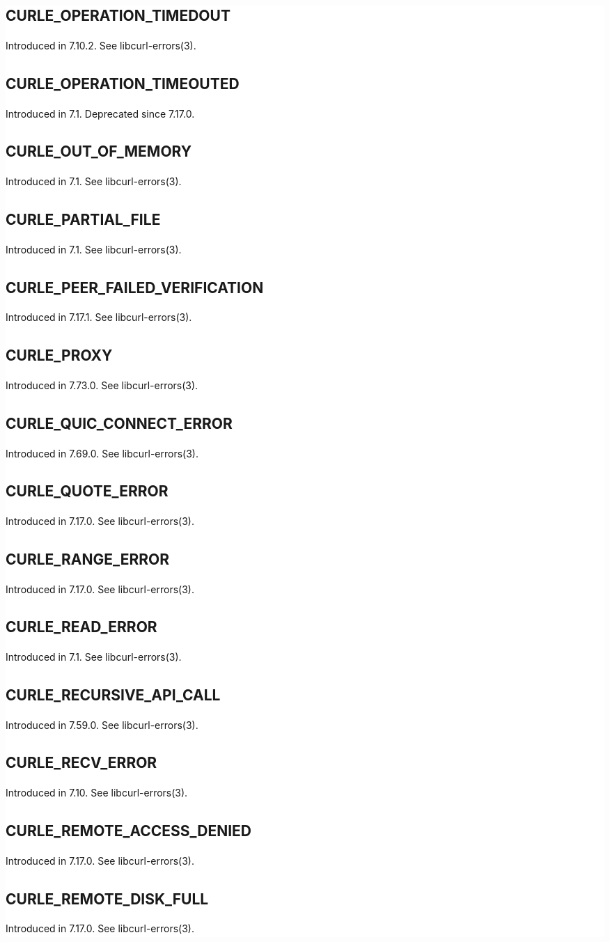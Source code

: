 ## CURLE_OPERATION_TIMEDOUT
Introduced in 7.10.2. See libcurl-errors(3).

## CURLE_OPERATION_TIMEOUTED
Introduced in 7.1. Deprecated since 7.17.0.

## CURLE_OUT_OF_MEMORY
Introduced in 7.1. See libcurl-errors(3).

## CURLE_PARTIAL_FILE
Introduced in 7.1. See libcurl-errors(3).

## CURLE_PEER_FAILED_VERIFICATION
Introduced in 7.17.1. See libcurl-errors(3).

## CURLE_PROXY
Introduced in 7.73.0. See libcurl-errors(3).

## CURLE_QUIC_CONNECT_ERROR
Introduced in 7.69.0. See libcurl-errors(3).

## CURLE_QUOTE_ERROR
Introduced in 7.17.0. See libcurl-errors(3).

## CURLE_RANGE_ERROR
Introduced in 7.17.0. See libcurl-errors(3).

## CURLE_READ_ERROR
Introduced in 7.1. See libcurl-errors(3).

## CURLE_RECURSIVE_API_CALL
Introduced in 7.59.0. See libcurl-errors(3).

## CURLE_RECV_ERROR
Introduced in 7.10. See libcurl-errors(3).

## CURLE_REMOTE_ACCESS_DENIED
Introduced in 7.17.0. See libcurl-errors(3).

## CURLE_REMOTE_DISK_FULL
Introduced in 7.17.0. See libcurl-errors(3).

